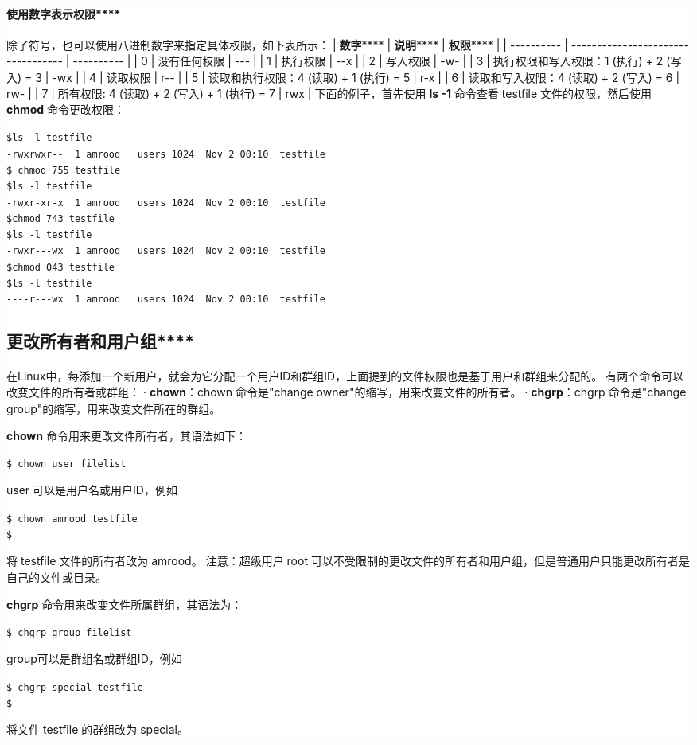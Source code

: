 #### **使用数字表示权限******

除了符号，也可以使用八进制数字来指定具体权限，如下表所示：
| **数字****** | **说明******                         | **权限****** |
| ---------- | ---------------------------------- | ---------- |
| 0          | 没有任何权限                             | ---        |
| 1          | 执行权限                               | --x        |
| 2          | 写入权限                               | -w-        |
| 3          | 执行权限和写入权限：1 (执行) + 2 (写入) = 3      | -wx        |
| 4          | 读取权限                               | r--        |
| 5          | 读取和执行权限：4 (读取) + 1 (执行) = 5        | r-x        |
| 6          | 读取和写入权限：4 (读取) + 2 (写入) = 6        | rw-        |
| 7          | 所有权限: 4 (读取) + 2 (写入) + 1 (执行) = 7 | rwx        |
下面的例子，首先使用 **ls -1** 命令查看 testfile 文件的权限，然后使用 **chmod** 命令更改权限：
```
$ls -l testfile
-rwxrwxr--  1 amrood   users 1024  Nov 2 00:10  testfile
$ chmod 755 testfile
$ls -l testfile
-rwxr-xr-x  1 amrood   users 1024  Nov 2 00:10  testfile
$chmod 743 testfile
$ls -l testfile
-rwxr---wx  1 amrood   users 1024  Nov 2 00:10  testfile
$chmod 043 testfile
$ls -l testfile
----r---wx  1 amrood   users 1024  Nov 2 00:10  testfile
```

## **更改所有者和用户组******

在Linux中，每添加一个新用户，就会为它分配一个用户ID和群组ID，上面提到的文件权限也是基于用户和群组来分配的。
有两个命令可以改变文件的所有者或群组：
· **chown**：chown 命令是"change owner"的缩写，用来改变文件的所有者。
· **chgrp**：chgrp 命令是"change group"的缩写，用来改变文件所在的群组。

**chown** 命令用来更改文件所有者，其语法如下：
```
$ chown user filelist
```
user 可以是用户名或用户ID，例如
```
$ chown amrood testfile
$
```
将 testfile 文件的所有者改为 amrood。
注意：超级用户 root 可以不受限制的更改文件的所有者和用户组，但是普通用户只能更改所有者是自己的文件或目录。

**chgrp** 命令用来改变文件所属群组，其语法为：
```
$ chgrp group filelist
```
group可以是群组名或群组ID，例如
```
$ chgrp special testfile
$
```
将文件 testfile 的群组改为 special。
